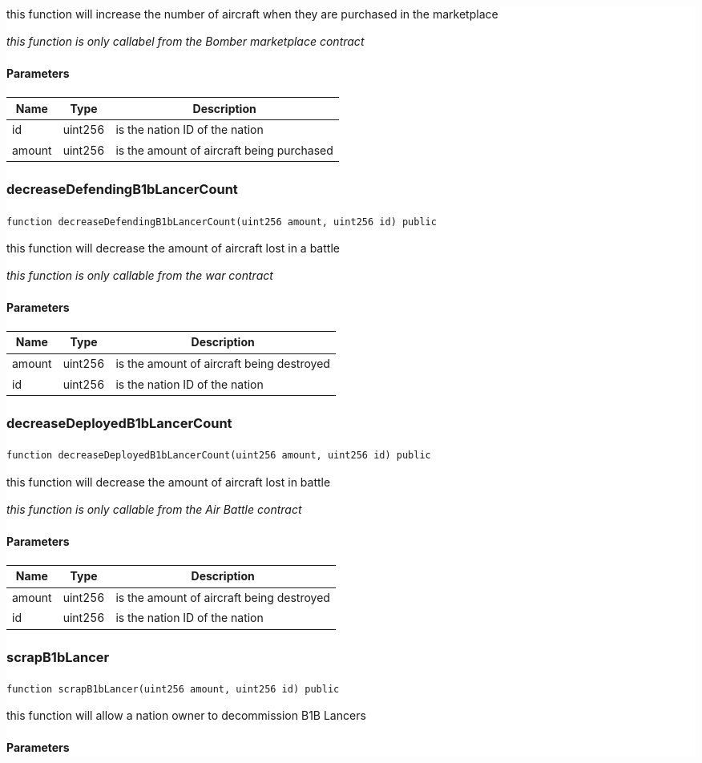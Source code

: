 this function will increase the number of aircraft when they are purchased in the marketplace

_this function is only callabel from the Bomber marketplace contract_

#### Parameters

| Name | Type | Description |
| ---- | ---- | ----------- |
| id | uint256 | is the nation ID of the nation |
| amount | uint256 | is the amount of aircraft being purchased |

### decreaseDefendingB1bLancerCount

```solidity
function decreaseDefendingB1bLancerCount(uint256 amount, uint256 id) public
```

this function will decrease the amount of aircraft lost in a battle

_this function is only callable from the war contract_

#### Parameters

| Name | Type | Description |
| ---- | ---- | ----------- |
| amount | uint256 | is the amount of aircraft being destroyed |
| id | uint256 | is the nation ID of the nation |

### decreaseDeployedB1bLancerCount

```solidity
function decreaseDeployedB1bLancerCount(uint256 amount, uint256 id) public
```

this function will decrease the amount of aircraft lost in battle

_this function is only callable from the Air Battle contract_

#### Parameters

| Name | Type | Description |
| ---- | ---- | ----------- |
| amount | uint256 | is the amount of aircraft being destroyed |
| id | uint256 | is the nation ID of the nation |

### scrapB1bLancer

```solidity
function scrapB1bLancer(uint256 amount, uint256 id) public
```

this function will allow a nation owner to decommission B1B Lancers

#### Parameters
